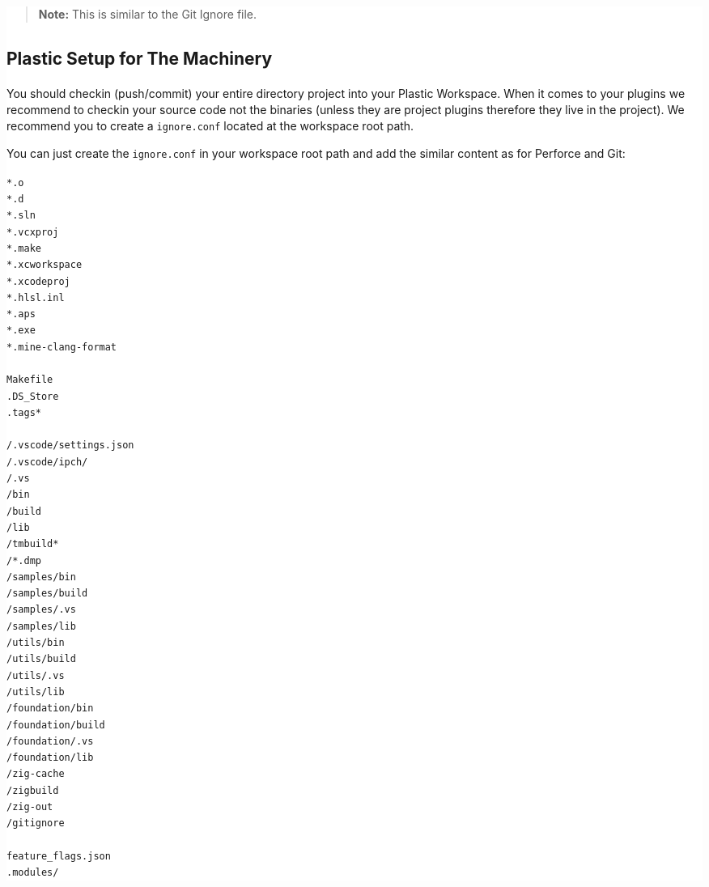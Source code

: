 > **Note:** This is similar to the Git Ignore file.



## Plastic Setup for The Machinery

You should checkin (push/commit) your entire directory project into your Plastic Workspace. When it comes to your plugins we recommend to checkin your source code not the binaries (unless they are project plugins therefore they live in the project). We recommend you to create a `ignore.conf` located at the workspace root path.

You can just create the `ignore.conf` in your workspace root path and add the similar content as for Perforce and Git:

```
*.o
*.d
*.sln
*.vcxproj
*.make
*.xcworkspace
*.xcodeproj
*.hlsl.inl
*.aps
*.exe
*.mine-clang-format

Makefile
.DS_Store
.tags*

/.vscode/settings.json
/.vscode/ipch/
/.vs
/bin
/build
/lib
/tmbuild*
/*.dmp
/samples/bin
/samples/build
/samples/.vs
/samples/lib
/utils/bin
/utils/build
/utils/.vs
/utils/lib
/foundation/bin
/foundation/build
/foundation/.vs
/foundation/lib
/zig-cache
/zigbuild
/zig-out
/gitignore

feature_flags.json
.modules/
```
